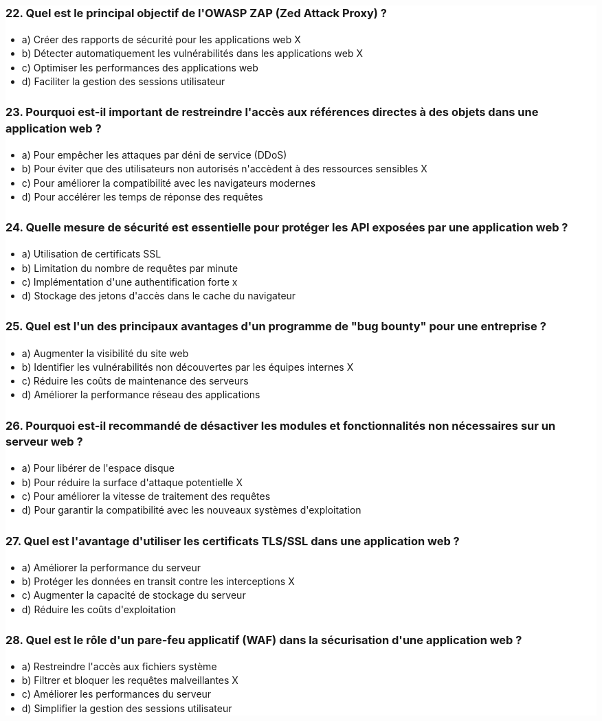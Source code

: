 ### 22. Quel est le principal objectif de l'OWASP ZAP (Zed Attack Proxy) ?
- a) Créer des rapports de sécurité pour les applications web X
- b) Détecter automatiquement les vulnérabilités dans les applications web X
- c) Optimiser les performances des applications web
- d) Faciliter la gestion des sessions utilisateur

### 23. Pourquoi est-il important de restreindre l'accès aux références directes à des objets dans une application web ?
- a) Pour empêcher les attaques par déni de service (DDoS)
- b) Pour éviter que des utilisateurs non autorisés n'accèdent à des ressources sensibles X
- c) Pour améliorer la compatibilité avec les navigateurs modernes
- d) Pour accélérer les temps de réponse des requêtes

### 24. Quelle mesure de sécurité est essentielle pour protéger les API exposées par une application web ?
- a) Utilisation de certificats SSL
- b) Limitation du nombre de requêtes par minute
- c) Implémentation d'une authentification forte x
- d) Stockage des jetons d'accès dans le cache du navigateur

### 25. Quel est l'un des principaux avantages d'un programme de "bug bounty" pour une entreprise ?
- a) Augmenter la visibilité du site web
- b) Identifier les vulnérabilités non découvertes par les équipes internes X
- c) Réduire les coûts de maintenance des serveurs
- d) Améliorer la performance réseau des applications

### 26. Pourquoi est-il recommandé de désactiver les modules et fonctionnalités non nécessaires sur un serveur web ?
- a) Pour libérer de l'espace disque
- b) Pour réduire la surface d'attaque potentielle X
- c) Pour améliorer la vitesse de traitement des requêtes
- d) Pour garantir la compatibilité avec les nouveaux systèmes d'exploitation

### 27. Quel est l'avantage d'utiliser les certificats TLS/SSL dans une application web ?
- a) Améliorer la performance du serveur
- b) Protéger les données en transit contre les interceptions X
- c) Augmenter la capacité de stockage du serveur
- d) Réduire les coûts d'exploitation

### 28. Quel est le rôle d'un pare-feu applicatif (WAF) dans la sécurisation d'une application web ?
- a) Restreindre l'accès aux fichiers système
- b) Filtrer et bloquer les requêtes malveillantes X
- c) Améliorer les performances du serveur
- d) Simplifier la gestion des sessions utilisateur
